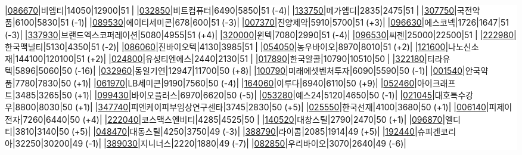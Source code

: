 |[086670](https://finance.daum.net/quotes/A086670)|비엠티|14050|12900|51 |
|[032850](https://finance.daum.net/quotes/A032850)|비트컴퓨터|6490|5850|51 (-4)|
|[133750](https://finance.daum.net/quotes/A133750)|메가엠디|2835|2475|51 |
|[307750](https://finance.daum.net/quotes/A307750)|국전약품|6100|5830|51 (-1)|
|[089530](https://finance.daum.net/quotes/A089530)|에이티세미콘|678|600|51 (-3)|
|[007370](https://finance.daum.net/quotes/A007370)|진양제약|5910|5700|51 (+3)|
|[096630](https://finance.daum.net/quotes/A096630)|에스코넥|1726|1647|51 (-3)|
|[337930](https://finance.daum.net/quotes/A337930)|브랜드엑스코퍼레이션|5080|4955|51 (+4)|
|[320000](https://finance.daum.net/quotes/A320000)|윈텍|7080|2990|51 (-4)|
|[096530](https://finance.daum.net/quotes/A096530)|씨젠|25000|22500|51 |
|[222980](https://finance.daum.net/quotes/A222980)|한국맥널티|5130|4350|51 (-2)|
|[086060](https://finance.daum.net/quotes/A086060)|진바이오텍|4130|3985|51 |
|[054050](https://finance.daum.net/quotes/A054050)|농우바이오|8970|8010|51 (+2)|
|[121600](https://finance.daum.net/quotes/A121600)|나노신소재|144100|120100|51 (+2)|
|[024800](https://finance.daum.net/quotes/A024800)|유성티엔에스|2440|2130|51 |
|[017890](https://finance.daum.net/quotes/A017890)|한국알콜|10790|10510|50 |
|[322180](https://finance.daum.net/quotes/A322180)|티라유텍|5896|5060|50 (-16)|
|[032960](https://finance.daum.net/quotes/A032960)|동일기연|12947|11700|50 (+8)|
|[100790](https://finance.daum.net/quotes/A100790)|미래에셋벤처투자|6090|5590|50 (-1)|
|[001540](https://finance.daum.net/quotes/A001540)|안국약품|7780|7830|50 (+1)|
|[061970](https://finance.daum.net/quotes/A061970)|LB세미콘|9190|7560|50 (-4)|
|[164060](https://finance.daum.net/quotes/A164060)|이루다|6940|6110|50 (+9)|
|[052460](https://finance.daum.net/quotes/A052460)|아이크래프트|3485|3265|50 (+1)|
|[099430](https://finance.daum.net/quotes/A099430)|바이오플러스|6970|6620|50 (-5)|
|[053280](https://finance.daum.net/quotes/A053280)|예스24|5120|4650|50 (-1)|
|[021045](https://finance.daum.net/quotes/A021045)|대호특수강우|8800|8030|50 (+1)|
|[347740](https://finance.daum.net/quotes/A347740)|피엔케이피부임상연구센타|3745|2830|50 (+5)|
|[025550](https://finance.daum.net/quotes/A025550)|한국선재|4100|3680|50 (+1)|
|[006140](https://finance.daum.net/quotes/A006140)|피제이전자|7260|6440|50 (+4)|
|[222040](https://finance.daum.net/quotes/A222040)|코스맥스엔비티|4285|4525|50 |
|[140520](https://finance.daum.net/quotes/A140520)|대창스틸|2790|2470|50 (+1)|
|[096870](https://finance.daum.net/quotes/A096870)|엘디티|3810|3140|50 (+5)|
|[048470](https://finance.daum.net/quotes/A048470)|대동스틸|4250|3750|49 (-3)|
|[388790](https://finance.daum.net/quotes/A388790)|라이콤|2085|1914|49 (+5)|
|[192440](https://finance.daum.net/quotes/A192440)|슈피겐코리아|32250|30200|49 (-1)|
|[389030](https://finance.daum.net/quotes/A389030)|지니너스|2220|1880|49 (-7)|
|[082850](https://finance.daum.net/quotes/A082850)|우리바이오|3070|2640|49 (-6)|